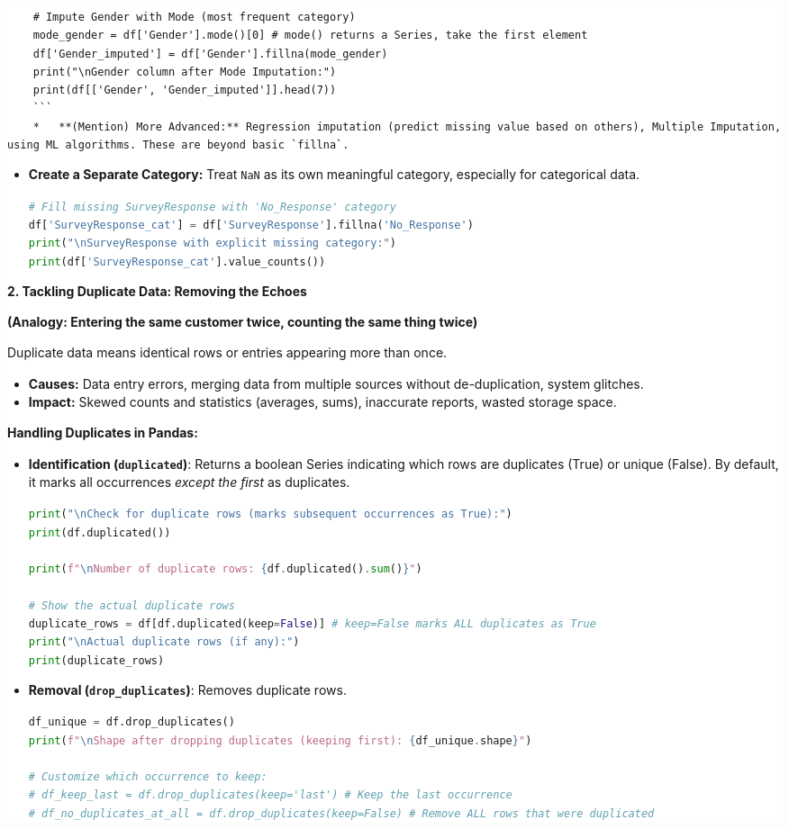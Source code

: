         # Impute Gender with Mode (most frequent category)
        mode_gender = df['Gender'].mode()[0] # mode() returns a Series, take the first element
        df['Gender_imputed'] = df['Gender'].fillna(mode_gender)
        print("\nGender column after Mode Imputation:")
        print(df[['Gender', 'Gender_imputed']].head(7))
        ```
        *   **(Mention) More Advanced:** Regression imputation (predict missing value based on others), Multiple Imputation, using ML algorithms. These are beyond basic `fillna`.
*   **Create a Separate Category:** Treat `NaN` as its own meaningful category, especially for categorical data.
    ```python
    # Fill missing SurveyResponse with 'No_Response' category
    df['SurveyResponse_cat'] = df['SurveyResponse'].fillna('No_Response')
    print("\nSurveyResponse with explicit missing category:")
    print(df['SurveyResponse_cat'].value_counts())
    ```

**2. Tackling Duplicate Data: Removing the Echoes**

**(Analogy: Entering the same customer twice, counting the same thing twice)**

Duplicate data means identical rows or entries appearing more than once.

*   **Causes:** Data entry errors, merging data from multiple sources without de-duplication, system glitches.
*   **Impact:** Skewed counts and statistics (averages, sums), inaccurate reports, wasted storage space.

**Handling Duplicates in Pandas:**

*   **Identification (`duplicated`)**: Returns a boolean Series indicating which rows are duplicates (True) or unique (False). By default, it marks all occurrences *except the first* as duplicates.
    ```python
    print("\nCheck for duplicate rows (marks subsequent occurrences as True):")
    print(df.duplicated())

    print(f"\nNumber of duplicate rows: {df.duplicated().sum()}")

    # Show the actual duplicate rows
    duplicate_rows = df[df.duplicated(keep=False)] # keep=False marks ALL duplicates as True
    print("\nActual duplicate rows (if any):")
    print(duplicate_rows)
    ```
*   **Removal (`drop_duplicates`)**: Removes duplicate rows.
    ```python
    df_unique = df.drop_duplicates()
    print(f"\nShape after dropping duplicates (keeping first): {df_unique.shape}")

    # Customize which occurrence to keep:
    # df_keep_last = df.drop_duplicates(keep='last') # Keep the last occurrence
    # df_no_duplicates_at_all = df.drop_duplicates(keep=False) # Remove ALL rows that were duplicated
